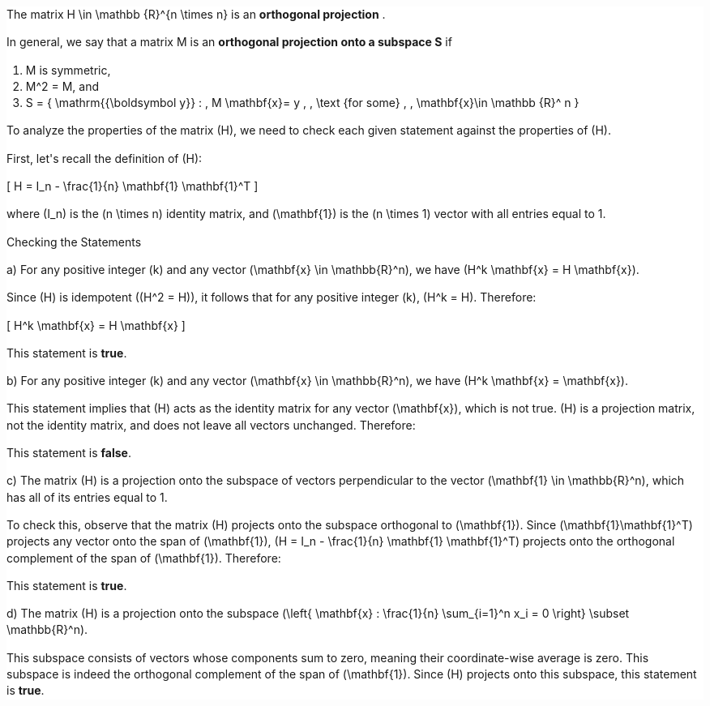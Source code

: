 The matrix H \in \mathbb {R}^{n \times n} is an **orthogonal projection** .

In general, we say that a matrix M is an **orthogonal projection onto a subspace S** if

1. M is symmetric,
2. M^2 = M, and
3. S = \{ \mathrm{{\boldsymbol y}} : \, M \mathbf{x}= y \, \, \text {for some} \, \, \mathbf{x}\in \mathbb {R}^ n \}

To analyze the properties of the matrix \(H\), we need to check each given statement against the properties of \(H\).

First, let's recall the definition of \(H\):

\[
H = I_n - \frac{1}{n} \mathbf{1} \mathbf{1}^T
\]

where \(I_n\) is the \(n \times n\) identity matrix, and \(\mathbf{1}\) is the \(n \times 1\) vector with all entries equal to 1.

Checking the Statements

a) For any positive integer \(k\) and any vector \(\mathbf{x} \in \mathbb{R}^n\), we have \(H^k \mathbf{x} = H \mathbf{x}\).

Since \(H\) is idempotent (\(H^2 = H\)), it follows that for any positive integer \(k\), \(H^k = H\). Therefore:

\[
H^k \mathbf{x} = H \mathbf{x}
\]

This statement is **true**.

b) For any positive integer \(k\) and any vector \(\mathbf{x} \in \mathbb{R}^n\), we have \(H^k \mathbf{x} = \mathbf{x}\).

This statement implies that \(H\) acts as the identity matrix for any vector \(\mathbf{x}\), which is not true. \(H\) is a projection matrix, not the identity matrix, and does not leave all vectors unchanged. Therefore:

This statement is **false**.

c) The matrix \(H\) is a projection onto the subspace of vectors perpendicular to the vector \(\mathbf{1} \in \mathbb{R}^n\), which has all of its entries equal to 1.

To check this, observe that the matrix \(H\) projects onto the subspace orthogonal to \(\mathbf{1}\). Since \(\mathbf{1}\mathbf{1}^T\) projects any vector onto the span of \(\mathbf{1}\), \(H = I_n - \frac{1}{n} \mathbf{1} \mathbf{1}^T\) projects onto the orthogonal complement of the span of \(\mathbf{1}\). Therefore:

This statement is **true**.

d) The matrix \(H\) is a projection onto the subspace \(\left\{ \mathbf{x} : \frac{1}{n} \sum_{i=1}^n x_i = 0 \right\} \subset \mathbb{R}^n\).

This subspace consists of vectors whose components sum to zero, meaning their coordinate-wise average is zero. This subspace is indeed the orthogonal complement of the span of \(\mathbf{1}\). Since \(H\) projects onto this subspace, this statement is **true**.
